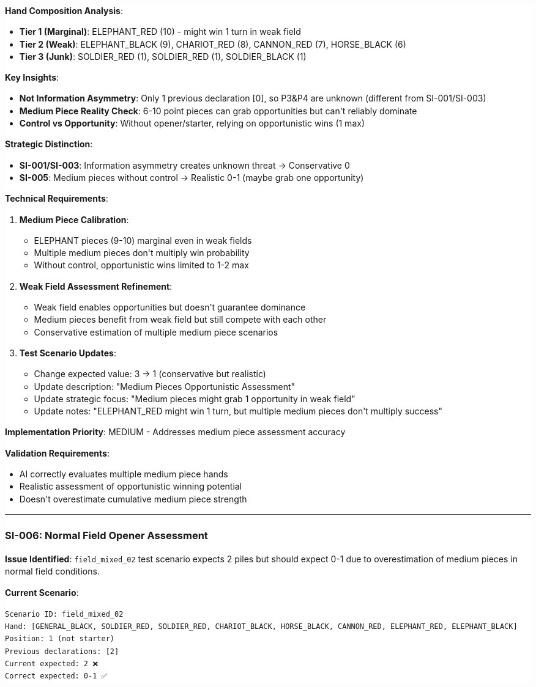 **Hand Composition Analysis**:
- **Tier 1 (Marginal)**: ELEPHANT_RED (10) - might win 1 turn in weak field
- **Tier 2 (Weak)**: ELEPHANT_BLACK (9), CHARIOT_RED (8), CANNON_RED (7), HORSE_BLACK (6)
- **Tier 3 (Junk)**: SOLDIER_RED (1), SOLDIER_RED (1), SOLDIER_BLACK (1)

**Key Insights**:
- **Not Information Asymmetry**: Only 1 previous declaration [0], so P3&P4 are unknown (different from SI-001/SI-003)
- **Medium Piece Reality Check**: 6-10 point pieces can grab opportunities but can't reliably dominate
- **Control vs Opportunity**: Without opener/starter, relying on opportunistic wins (1 max)

**Strategic Distinction**:
- **SI-001/SI-003**: Information asymmetry creates unknown threat → Conservative 0
- **SI-005**: Medium pieces without control → Realistic 0-1 (maybe grab one opportunity)

**Technical Requirements**:

1. **Medium Piece Calibration**:
   - ELEPHANT pieces (9-10) marginal even in weak fields
   - Multiple medium pieces don't multiply win probability
   - Without control, opportunistic wins limited to 1-2 max

2. **Weak Field Assessment Refinement**:
   - Weak field enables opportunities but doesn't guarantee dominance
   - Medium pieces benefit from weak field but still compete with each other
   - Conservative estimation of multiple medium piece scenarios

3. **Test Scenario Updates**:
   - Change expected value: 3 → 1 (conservative but realistic)
   - Update description: "Medium Pieces Opportunistic Assessment"
   - Update strategic focus: "Medium pieces might grab 1 opportunity in weak field"
   - Update notes: "ELEPHANT_RED might win 1 turn, but multiple medium pieces don't multiply success"

**Implementation Priority**: MEDIUM - Addresses medium piece assessment accuracy

**Validation Requirements**:
- AI correctly evaluates multiple medium piece hands
- Realistic assessment of opportunistic winning potential
- Doesn't overestimate cumulative medium piece strength

---

### SI-006: Normal Field Opener Assessment

**Issue Identified**: `field_mixed_02` test scenario expects 2 piles but should expect 0-1 due to overestimation of medium pieces in normal field conditions.

**Current Scenario**:
```
Scenario ID: field_mixed_02
Hand: [GENERAL_BLACK, SOLDIER_RED, SOLDIER_RED, CHARIOT_BLACK, HORSE_BLACK, CANNON_RED, ELEPHANT_RED, ELEPHANT_BLACK]
Position: 1 (not starter)
Previous declarations: [2]
Current expected: 2 ❌
Correct expected: 0-1 ✅
```
